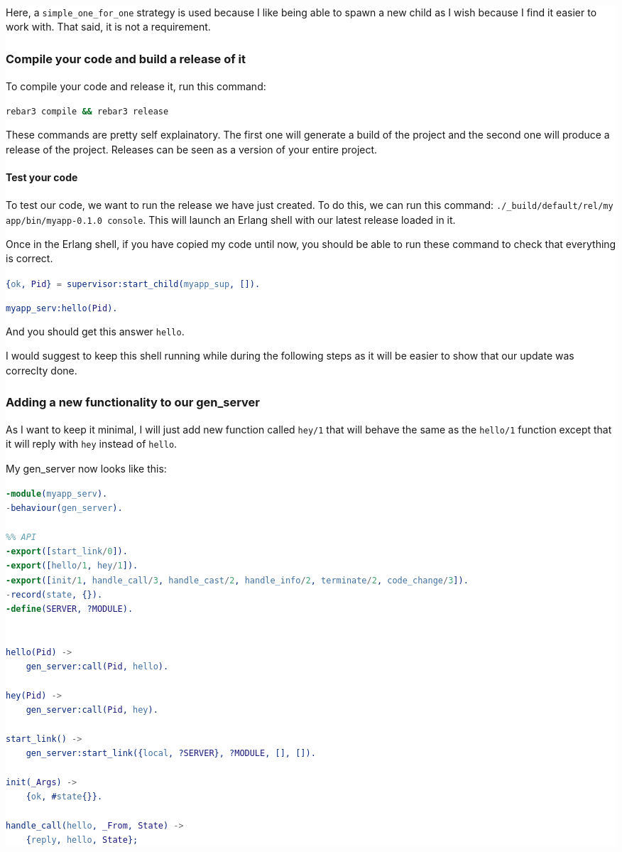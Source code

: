 ```erl
```

Here, a `simple_one_for_one` strategy is used because I like being able to spawn a new child as I wish because I find it easier to work with. That said, it is not a requirement.

### Compile your code and build a release of it
To compile your code and release it, run this command:
```sh
rebar3 compile && rebar3 release
```

These commands are pretty self explainatory. The first one will generate a build of the project and the second one will produce a release of the project. Releases can be seen as a version of your entire project.

#### Test your code
To test our code, we want to run the release we have just created. To do this, we can run this command: `./_build/default/rel/myapp/bin/myapp-0.1.0 console`. This will launch an Erlang shell with our latest release loaded in it.

Once in the Erlang shell, if you have copied my code until now, you should be able to run these command to check that everything is correct.

```erl
{ok, Pid} = supervisor:start_child(myapp_sup, []).
```

```erl
myapp_serv:hello(Pid).
```

And you should get this answer `hello`.

I would suggest to keep this shell running while during the following steps as it will be easier to show that our update was correclty done.

### Adding a new functionality to our gen_server
As I want to keep it minimal, I will just add new function called `hey/1` that will behave the same as the `hello/1` function except that it will reply with `hey` instead of `hello`.

My gen_server now looks like this:
```erl
-module(myapp_serv).
-behaviour(gen_server).

%% API
-export([start_link/0]).
-export([hello/1, hey/1]).
-export([init/1, handle_call/3, handle_cast/2, handle_info/2, terminate/2, code_change/3]).
-record(state, {}).
-define(SERVER, ?MODULE).


hello(Pid) ->
    gen_server:call(Pid, hello).

hey(Pid) ->
    gen_server:call(Pid, hey).

start_link() ->
    gen_server:start_link({local, ?SERVER}, ?MODULE, [], []).

init(_Args) ->
    {ok, #state{}}.

handle_call(hello, _From, State) ->
    {reply, hello, State};
```